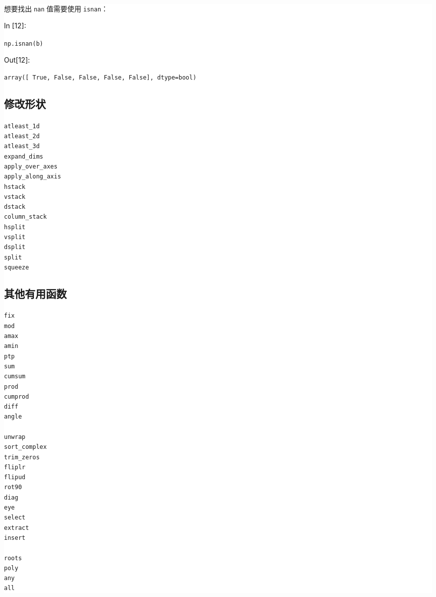 想要找出 `nan` 值需要使用 `isnan`：

In [12]:

```
np.isnan(b)

```

Out[12]:

```
array([ True, False, False, False, False], dtype=bool)
```

## 修改形状

```
atleast_1d
atleast_2d
atleast_3d
expand_dims
apply_over_axes
apply_along_axis
hstack
vstack
dstack
column_stack
hsplit
vsplit
dsplit
split
squeeze
```

## 其他有用函数

```
fix
mod
amax
amin
ptp
sum
cumsum
prod
cumprod
diff
angle

unwrap
sort_complex
trim_zeros
fliplr
flipud
rot90
diag
eye
select
extract
insert

roots
poly
any
all
```